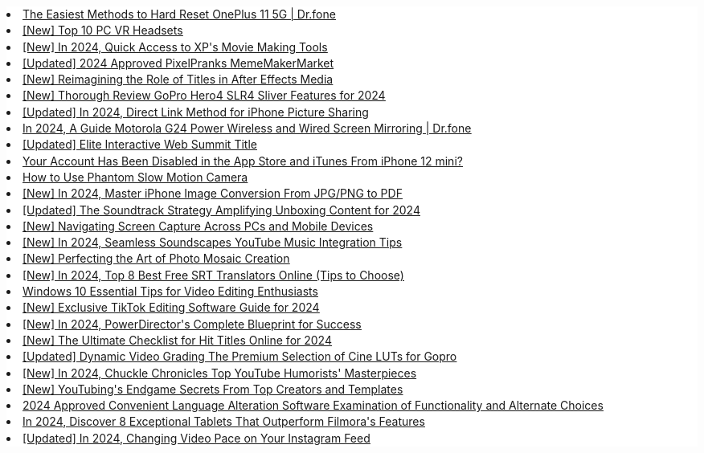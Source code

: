<li><a href="https://techidaily.com/the-easiest-methods-to-hard-reset-oneplus-11-5g-drfone-by-drfone-reset-android-reset-android/"><u>The Easiest Methods to Hard Reset OnePlus 11 5G | Dr.fone</u></a></li>
<li><a href="https://fox-info.techidaily.com/new-top-10-pc-vr-headsets/"><u>[New] Top 10 PC VR Headsets</u></a></li>
<li><a href="https://fox-helps.techidaily.com/new-in-2024-quick-access-to-xps-movie-making-tools/"><u>[New] In 2024, Quick Access to XP's Movie Making Tools</u></a></li>
<li><a href="https://fox-info.techidaily.com/updated-2024-approved-pixelpranks-mememakermarket/"><u>[Updated] 2024 Approved  PixelPranks  MemeMakerMarket</u></a></li>
<li><a href="https://fox-info.techidaily.com/new-reimagining-the-role-of-titles-in-after-effects-media/"><u>[New] Reimagining the Role of Titles in After Effects Media</u></a></li>
<li><a href="https://fox-info.techidaily.com/new-thorough-review-gopro-hero4-slr4-sliver-features-for-2024/"><u>[New] Thorough Review  GoPro Hero4 SLR4 Sliver Features for 2024</u></a></li>
<li><a href="https://fox-info.techidaily.com/updated-in-2024-direct-link-method-for-iphone-picture-sharing/"><u>[Updated] In 2024, Direct Link Method for iPhone Picture Sharing</u></a></li>
<li><a href="https://screen-mirror.techidaily.com/in-2024-a-guide-motorola-g24-power-wireless-and-wired-screen-mirroring-drfone-by-drfone-android/"><u>In 2024, A Guide Motorola G24 Power Wireless and Wired Screen Mirroring | Dr.fone</u></a></li>
<li><a href="https://fox-info.techidaily.com/updated-elite-interactive-web-summit-title/"><u>[Updated] Elite Interactive Web Summit Title</u></a></li>
<li><a href="https://apple-account.techidaily.com/your-account-has-been-disabled-in-the-app-store-and-itunes-from-iphone-12-mini-by-drfone-ios/"><u>Your Account Has Been Disabled in the App Store and iTunes From iPhone 12 mini?</u></a></li>
<li><a href="https://fox-info.techidaily.com/how-to-use-phantom-slow-motion-camera/"><u>How to Use Phantom Slow Motion Camera</u></a></li>
<li><a href="https://fox-info.techidaily.com/new-in-2024-master-iphone-image-conversion-from-jpgpng-to-pdf/"><u>[New] In 2024, Master iPhone Image Conversion  From JPG/PNG to PDF</u></a></li>
<li><a href="https://vp-tips.techidaily.com/updated-the-soundtrack-strategy-amplifying-unboxing-content-for-2024/"><u>[Updated] The Soundtrack Strategy  Amplifying Unboxing Content for 2024</u></a></li>
<li><a href="https://screen-video-capture.techidaily.com/new-navigating-screen-capture-across-pcs-and-mobile-devices/"><u>[New] Navigating Screen Capture Across PCs and Mobile Devices</u></a></li>
<li><a href="https://fox-info.techidaily.com/new-in-2024-seamless-soundscapes-youtube-music-integration-tips/"><u>[New] In 2024, Seamless Soundscapes  YouTube Music Integration Tips</u></a></li>
<li><a href="https://fox-info.techidaily.com/new-perfecting-the-art-of-photo-mosaic-creation/"><u>[New] Perfecting the Art of Photo Mosaic Creation</u></a></li>
<li><a href="https://fox-info.techidaily.com/new-in-2024-top-8-best-free-srt-translators-online-tips-to-choose/"><u>[New] In 2024, Top 8 Best Free SRT Translators Online (Tips to Choose)</u></a></li>
<li><a href="https://fox-info.techidaily.com/windows-10-essential-tips-for-video-editing-enthusiasts/"><u>Windows 10  Essential Tips for Video Editing Enthusiasts</u></a></li>
<li><a href="https://tiktok-video-files.techidaily.com/new-exclusive-tiktok-editing-software-guide-for-2024/"><u>[New] Exclusive TikTok Editing Software Guide for 2024</u></a></li>
<li><a href="https://fox-info.techidaily.com/new-in-2024-powerdirectors-complete-blueprint-for-success/"><u>[New] In 2024, PowerDirector's Complete Blueprint for Success</u></a></li>
<li><a href="https://fox-info.techidaily.com/new-the-ultimate-checklist-for-hit-titles-online-for-2024/"><u>[New] The Ultimate Checklist for Hit Titles Online for 2024</u></a></li>
<li><a href="https://fox-info.techidaily.com/updated-dynamic-video-grading-the-premium-selection-of-cine-luts-for-gopro/"><u>[Updated] Dynamic Video Grading  The Premium Selection of Cine LUTs for Gopro</u></a></li>
<li><a href="https://facebook-video-footage.techidaily.com/new-in-2024-chuckle-chronicles-top-youtube-humorists-masterpieces/"><u>[New] In 2024, Chuckle Chronicles  Top YouTube Humorists' Masterpieces</u></a></li>
<li><a href="https://facebook-video-share.techidaily.com/new-youtubings-endgame-secrets-from-top-creators-and-templates/"><u>[New] YouTubing's Endgame  Secrets From Top Creators and Templates</u></a></li>
<li><a href="https://audio-editing.techidaily.com/2024-approved-convenient-language-alteration-software-examination-of-functionality-and-alternate-choices/"><u>2024 Approved Convenient Language Alteration Software Examination of Functionality and Alternate Choices</u></a></li>
<li><a href="https://fox-info.techidaily.com/in-2024-discover-8-exceptional-tablets-that-outperform-filmoras-features/"><u>In 2024, Discover 8 Exceptional Tablets That Outperform Filmora's Features</u></a></li>
<li><a href="https://fox-info.techidaily.com/updated-in-2024-changing-video-pace-on-your-instagram-feed/"><u>[Updated] In 2024, Changing Video Pace on Your Instagram Feed</u></a></li>